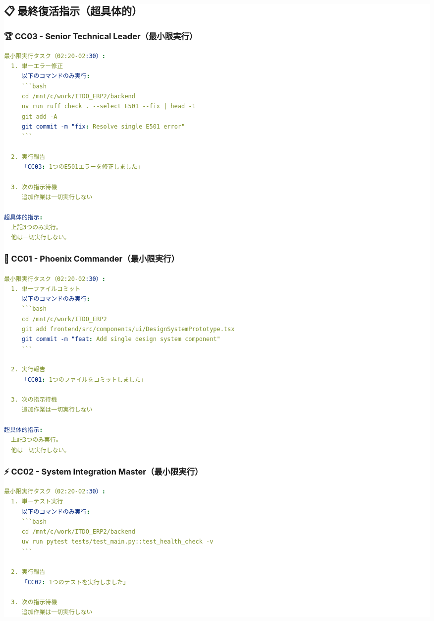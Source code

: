 
## 📋 最終復活指示（超具体的）

### 🏆 CC03 - Senior Technical Leader（最小限実行）
```yaml
最小限実行タスク（02:20-02:30）:
  1. 単一エラー修正
     以下のコマンドのみ実行:
     ```bash
     cd /mnt/c/work/ITDO_ERP2/backend
     uv run ruff check . --select E501 --fix | head -1
     git add -A
     git commit -m "fix: Resolve single E501 error"
     ```

  2. 実行報告
     「CC03: 1つのE501エラーを修正しました」

  3. 次の指示待機
     追加作業は一切実行しない

超具体的指示:
  上記3つのみ実行。
  他は一切実行しない。
```

### 🔄 CC01 - Phoenix Commander（最小限実行）
```yaml
最小限実行タスク（02:20-02:30）:
  1. 単一ファイルコミット
     以下のコマンドのみ実行:
     ```bash
     cd /mnt/c/work/ITDO_ERP2
     git add frontend/src/components/ui/DesignSystemPrototype.tsx
     git commit -m "feat: Add single design system component"
     ```

  2. 実行報告
     「CC01: 1つのファイルをコミットしました」

  3. 次の指示待機
     追加作業は一切実行しない

超具体的指示:
  上記3つのみ実行。
  他は一切実行しない。
```

### ⚡ CC02 - System Integration Master（最小限実行）
```yaml
最小限実行タスク（02:20-02:30）:
  1. 単一テスト実行
     以下のコマンドのみ実行:
     ```bash
     cd /mnt/c/work/ITDO_ERP2/backend
     uv run pytest tests/test_main.py::test_health_check -v
     ```

  2. 実行報告
     「CC02: 1つのテストを実行しました」

  3. 次の指示待機
     追加作業は一切実行しない
```